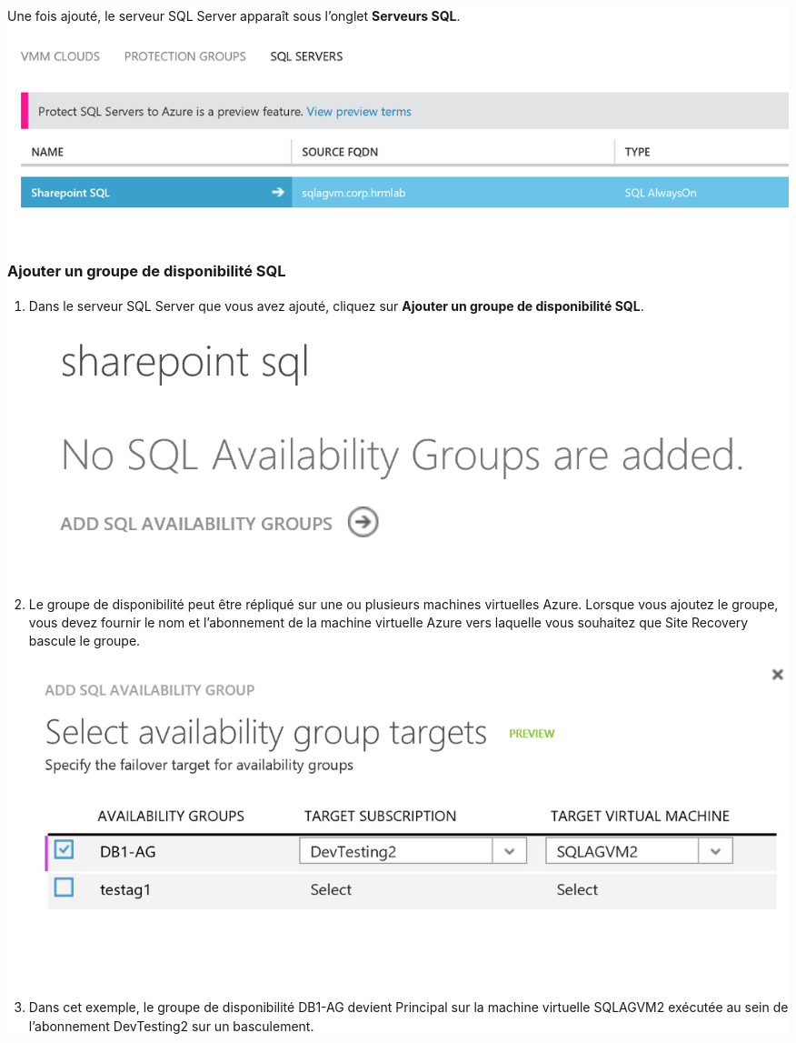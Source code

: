 Une fois ajouté, le serveur SQL Server apparaît sous l’onglet **Serveurs SQL**.

![Liste des serveurs SQL Server](./media/site-recovery-sql/sql-server-list.png)

### <a name="add-a-sql-availability-group"></a>Ajouter un groupe de disponibilité SQL

1. Dans le serveur SQL Server que vous avez ajouté, cliquez sur **Ajouter un groupe de disponibilité SQL**.

    ![Ajouter un groupe de disponibilité SQL](./media/site-recovery-sql/add-sqlag.png)
2. Le groupe de disponibilité peut être répliqué sur une ou plusieurs machines virtuelles Azure. Lorsque vous ajoutez le groupe, vous devez fournir le nom et l’abonnement de la machine virtuelle Azure vers laquelle vous souhaitez que Site Recovery bascule le groupe.

    ![Boîte de dialogue Ajouter un groupe de disponibilité SQL](./media/site-recovery-sql/add-sqlag-dialog.png)
3. Dans cet exemple, le groupe de disponibilité DB1-AG devient Principal sur la machine virtuelle SQLAGVM2 exécutée au sein de l’abonnement DevTesting2 sur un basculement.
